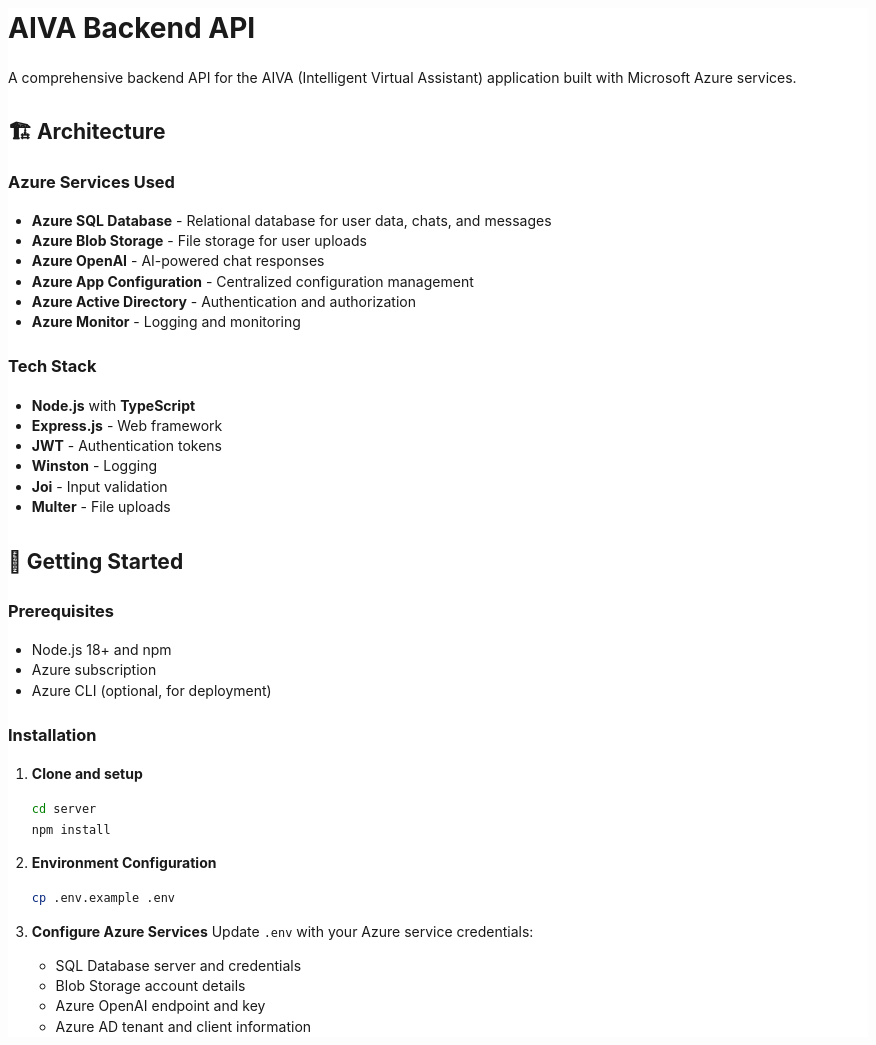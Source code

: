 # AIVA Backend API

A comprehensive backend API for the AIVA (Intelligent Virtual Assistant) application built with Microsoft Azure services.

## 🏗️ Architecture

### Azure Services Used
- **Azure SQL Database** - Relational database for user data, chats, and messages
- **Azure Blob Storage** - File storage for user uploads
- **Azure OpenAI** - AI-powered chat responses
- **Azure App Configuration** - Centralized configuration management
- **Azure Active Directory** - Authentication and authorization
- **Azure Monitor** - Logging and monitoring

### Tech Stack
- **Node.js** with **TypeScript**
- **Express.js** - Web framework
- **JWT** - Authentication tokens
- **Winston** - Logging
- **Joi** - Input validation
- **Multer** - File uploads

## 🚀 Getting Started

### Prerequisites
- Node.js 18+ and npm
- Azure subscription
- Azure CLI (optional, for deployment)

### Installation

1. **Clone and setup**
   ```bash
   cd server
   npm install
   ```

2. **Environment Configuration**
   ```bash
   cp .env.example .env
   ```

3. **Configure Azure Services**
   Update `.env` with your Azure service credentials:
   - SQL Database server and credentials
   - Blob Storage account details
   - Azure OpenAI endpoint and key
   - Azure AD tenant and client information
